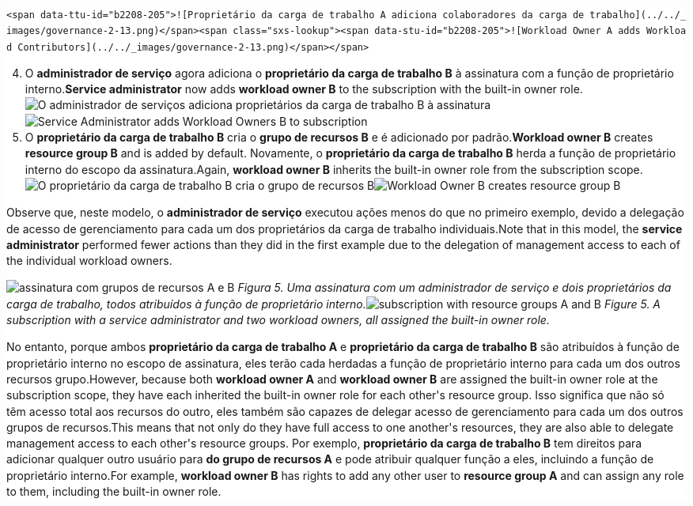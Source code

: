     <span data-ttu-id="b2208-205">![Proprietário da carga de trabalho A adiciona colaboradores da carga de trabalho](../../_images/governance-2-13.png)</span><span class="sxs-lookup"><span data-stu-id="b2208-205">![Workload Owner A adds Workload Contributors](../../_images/governance-2-13.png)</span></span>
4. <span data-ttu-id="b2208-206">O **administrador de serviço** agora adiciona o **proprietário da carga de trabalho B** à assinatura com a função de proprietário interno.</span><span class="sxs-lookup"><span data-stu-id="b2208-206">**Service administrator** now adds **workload owner B** to the subscription with the built-in owner role.</span></span>
    <span data-ttu-id="b2208-207">![O administrador de serviços adiciona proprietários da carga de trabalho B à assinatura](../../_images/governance-2-14.png)</span><span class="sxs-lookup"><span data-stu-id="b2208-207">![Service Administrator adds Workload Owners B to subscription](../../_images/governance-2-14.png)</span></span>
5. <span data-ttu-id="b2208-208">O **proprietário da carga de trabalho B** cria o **grupo de recursos B** e é adicionado por padrão.</span><span class="sxs-lookup"><span data-stu-id="b2208-208">**Workload owner B** creates **resource group B** and is added by default.</span></span> <span data-ttu-id="b2208-209">Novamente, o **proprietário da carga de trabalho B** herda a função de proprietário interno do escopo da assinatura.</span><span class="sxs-lookup"><span data-stu-id="b2208-209">Again, **workload owner B** inherits the built-in owner role from the subscription scope.</span></span>
    <span data-ttu-id="b2208-210">![O proprietário da carga de trabalho B cria o grupo de recursos B](../../_images/governance-2-15.png)</span><span class="sxs-lookup"><span data-stu-id="b2208-210">![Workload Owner B creates resource group B](../../_images/governance-2-15.png)</span></span>

<span data-ttu-id="b2208-211">Observe que, neste modelo, o **administrador de serviço** executou ações menos do que no primeiro exemplo, devido a delegação de acesso de gerenciamento para cada um dos proprietários da carga de trabalho individuais.</span><span class="sxs-lookup"><span data-stu-id="b2208-211">Note that in this model, the **service administrator** performed fewer actions than they did in the first example due to the delegation of management access to each of the individual workload owners.</span></span>

<span data-ttu-id="b2208-212">![assinatura com grupos de recursos A e B](../../_images/governance-2-16.png)
*Figura 5. Uma assinatura com um administrador de serviço e dois proprietários da carga de trabalho, todos atribuídos à função de proprietário interno.*</span><span class="sxs-lookup"><span data-stu-id="b2208-212">![subscription with resource groups A and B](../../_images/governance-2-16.png)
*Figure 5. A subscription with a service administrator and two workload owners, all assigned the built-in owner role.*</span></span>

<span data-ttu-id="b2208-213">No entanto, porque ambos **proprietário da carga de trabalho A** e **proprietário da carga de trabalho B** são atribuídos à função de proprietário interno no escopo de assinatura, eles terão cada herdadas a função de proprietário interno para cada um dos outros recursos grupo.</span><span class="sxs-lookup"><span data-stu-id="b2208-213">However, because both **workload owner A** and **workload owner B** are assigned the built-in owner role at the subscription scope, they have each inherited the built-in owner role for each other's resource group.</span></span> <span data-ttu-id="b2208-214">Isso significa que não só têm acesso total aos recursos do outro, eles também são capazes de delegar acesso de gerenciamento para cada um dos outros grupos de recursos.</span><span class="sxs-lookup"><span data-stu-id="b2208-214">This means that not only do they have full access to one another's resources, they are also able to delegate management access to each other's resource groups.</span></span> <span data-ttu-id="b2208-215">Por exemplo, **proprietário da carga de trabalho B** tem direitos para adicionar qualquer outro usuário para **do grupo de recursos A** e pode atribuir qualquer função a eles, incluindo a função de proprietário interno.</span><span class="sxs-lookup"><span data-stu-id="b2208-215">For example, **workload owner B** has rights to add any other user to **resource group A** and can assign any role to them, including the built-in owner role.</span></span>
